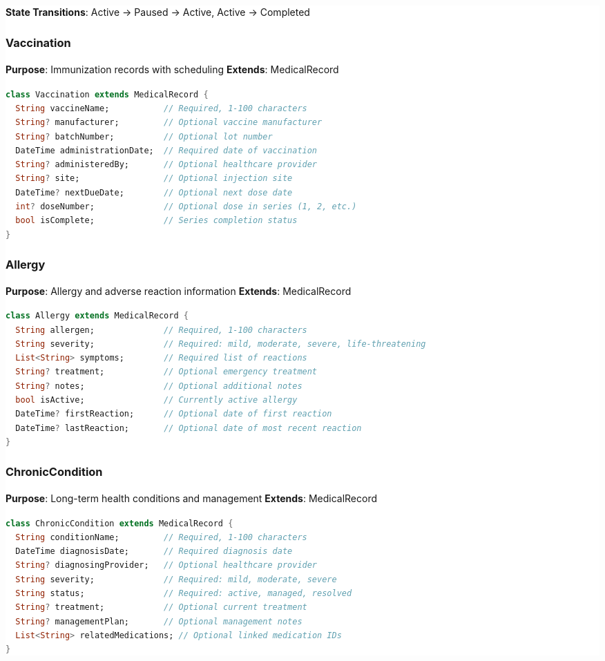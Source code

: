 **State Transitions**: Active → Paused → Active, Active → Completed

### Vaccination
**Purpose**: Immunization records with scheduling
**Extends**: MedicalRecord

```dart
class Vaccination extends MedicalRecord {
  String vaccineName;           // Required, 1-100 characters
  String? manufacturer;         // Optional vaccine manufacturer
  String? batchNumber;          // Optional lot number
  DateTime administrationDate;  // Required date of vaccination
  String? administeredBy;       // Optional healthcare provider
  String? site;                 // Optional injection site
  DateTime? nextDueDate;        // Optional next dose date
  int? doseNumber;              // Optional dose in series (1, 2, etc.)
  bool isComplete;              // Series completion status
}
```

### Allergy
**Purpose**: Allergy and adverse reaction information
**Extends**: MedicalRecord

```dart
class Allergy extends MedicalRecord {
  String allergen;              // Required, 1-100 characters
  String severity;              // Required: mild, moderate, severe, life-threatening
  List<String> symptoms;        // Required list of reactions
  String? treatment;            // Optional emergency treatment
  String? notes;                // Optional additional notes
  bool isActive;                // Currently active allergy
  DateTime? firstReaction;      // Optional date of first reaction
  DateTime? lastReaction;       // Optional date of most recent reaction
}
```

### ChronicCondition
**Purpose**: Long-term health conditions and management
**Extends**: MedicalRecord

```dart
class ChronicCondition extends MedicalRecord {
  String conditionName;         // Required, 1-100 characters
  DateTime diagnosisDate;       // Required diagnosis date
  String? diagnosingProvider;   // Optional healthcare provider
  String severity;              // Required: mild, moderate, severe
  String status;                // Required: active, managed, resolved
  String? treatment;            // Optional current treatment
  String? managementPlan;       // Optional management notes
  List<String> relatedMedications; // Optional linked medication IDs
}
```

